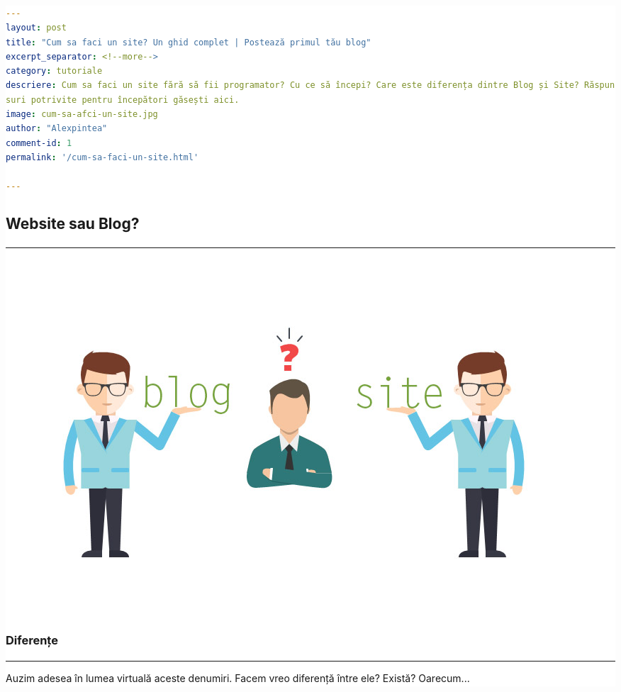 ```yaml
---
layout: post
title: "Cum sa faci un site? Un ghid complet | Postează primul tău blog"
excerpt_separator: <!--more-->
category: tutoriale
descriere: Cum sa faci un site fără să fii programator? Cu ce să începi? Care este diferența dintre Blog și Site? Răspunsuri potrivite pentru începători găsești aici.
image: cum-sa-afci-un-site.jpg
author: "Alexpintea"
comment-id: 1
permalink: '/cum-sa-faci-un-site.html'

---
```


## Website sau Blog?
---

<img src="/assets/images/cum sa faci un site/blog-vs-website.jpg" alt="{{ page.title }}">

### Diferențe
---

<span class="drop">A</span>uzim adesea în lumea virtuală aceste denumiri. Facem vreo diferență între ele? Există? Oarecum...
